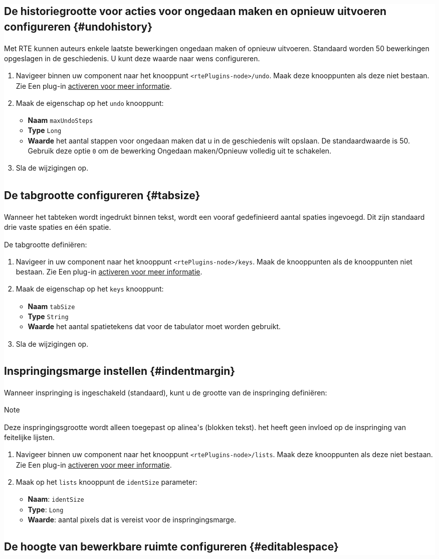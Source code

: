 ## De historiegrootte voor acties voor ongedaan maken en opnieuw uitvoeren configureren {#undohistory}

Met RTE kunnen auteurs enkele laatste bewerkingen ongedaan maken of opnieuw uitvoeren. Standaard worden 50 bewerkingen opgeslagen in de geschiedenis. U kunt deze waarde naar wens configureren.

1. Navigeer binnen uw component naar het knooppunt `<rtePlugins-node>/undo`. Maak deze knooppunten als deze niet bestaan. Zie Een plug-in [activeren voor meer informatie](#activateplugin).
1. Maak de eigenschap op het `undo` knooppunt:

   * **Naam** `maxUndoSteps`
   * **Type** `Long`
   * **Waarde** het aantal stappen voor ongedaan maken dat u in de geschiedenis wilt opslaan. De standaardwaarde is 50. Gebruik deze optie `0` om de bewerking Ongedaan maken/Opnieuw volledig uit te schakelen.

1. Sla de wijzigingen op.

## De tabgrootte configureren {#tabsize}

Wanneer het tabteken wordt ingedrukt binnen tekst, wordt een vooraf gedefinieerd aantal spaties ingevoegd. Dit zijn standaard drie vaste spaties en één spatie.

De tabgrootte definiëren:

1. Navigeer in uw component naar het knooppunt `<rtePlugins-node>/keys`. Maak de knooppunten als de knooppunten niet bestaan. Zie Een plug-in [activeren voor meer informatie](#activateplugin).
1. Maak de eigenschap op het `keys` knooppunt:

   * **Naam** `tabSize`
   * **Type** `String`
   * **Waarde** het aantal spatietekens dat voor de tabulator moet worden gebruikt.

1. Sla de wijzigingen op.

## Inspringingsmarge instellen {#indentmargin}

Wanneer inspringing is ingeschakeld (standaard), kunt u de grootte van de inspringing definiëren:

>[!NOTE]
Deze inspringingsgrootte wordt alleen toegepast op alinea&#39;s (blokken tekst). het heeft geen invloed op de inspringing van feitelijke lijsten.

1. Navigeer binnen uw component naar het knooppunt `<rtePlugins-node>/lists`. Maak deze knooppunten als deze niet bestaan. Zie Een plug-in [activeren voor meer informatie](#activateplugin).
1. Maak op het `lists` knooppunt de `identSize` parameter:

   * **Naam**: `identSize`
   * **Type**: `Long`
   * **Waarde**: aantal pixels dat is vereist voor de inspringingsmarge.

## De hoogte van bewerkbare ruimte configureren {#editablespace}
